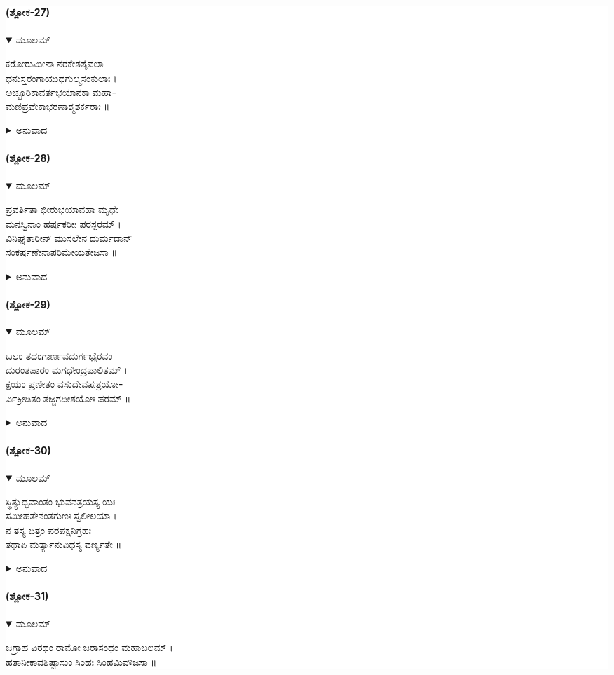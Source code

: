 #### (ಶ್ಲೋಕ-27)


<details open><summary>ಮೂಲಮ್</summary>

ಕರೋರುಮೀನಾ ನರಕೇಶಶೈವಲಾ  
ಧನುಸ್ತರಂಗಾಯುಧಗುಲ್ಮಸಂಕುಲಾಃ ।  
ಅಚ್ಛೂರಿಕಾವರ್ತಭಯಾನಕಾ ಮಹಾ-  
ಮಣಿಪ್ರವೇಕಾಭರಣಾಶ್ಮಶರ್ಕರಾಃ ॥
</details>

<details><summary>ಅನುವಾದ</summary></details>

#### (ಶ್ಲೋಕ-28)


<details open><summary>ಮೂಲಮ್</summary>

ಪ್ರವರ್ತಿತಾ ಭೀರುಭಯಾವಹಾ ಮೃಧೇ  
ಮನಸ್ವಿನಾಂ ಹರ್ಷಕರೀಃ ಪರಸ್ಪರಮ್  ।  
ವಿನಿಘ್ನತಾರೀನ್ ಮುಸಲೇನ ದುರ್ಮದಾನ್  
ಸಂಕರ್ಷಣೇನಾಪರಿಮೇಯತೇಜಸಾ ॥
</details>

<details><summary>ಅನುವಾದ</summary></details>

#### (ಶ್ಲೋಕ-29)


<details open><summary>ಮೂಲಮ್</summary>

ಬಲಂ ತದಂಗಾರ್ಣವದುರ್ಗಭೈರವಂ  
ದುರಂತಪಾರಂ ಮಗಧೇಂದ್ರಪಾಲಿತಮ್  ।  
ಕ್ಷಯಂ ಪ್ರಣೀತಂ ವಸುದೇವಪುತ್ರಯೋ-  
ರ್ವಿಕ್ರೀಡಿತಂ ತಜ್ಜಗದೀಶಯೋಃ ಪರಮ್  ॥
</details>

<details><summary>ಅನುವಾದ</summary></details>

#### (ಶ್ಲೋಕ-30)


<details open><summary>ಮೂಲಮ್</summary>

ಸ್ಥಿತ್ಯುದ್ಭವಾಂತಂ ಭುವನತ್ರಯಸ್ಯ ಯಃ  
ಸಮೀಹತೇನಂತಗುಣಃ ಸ್ವಲೀಲಯಾ  ।  
ನ ತಸ್ಯ ಚಿತ್ರಂ ಪರಪಕ್ಷನಿಗ್ರಹಃ  
ತಥಾಪಿ ಮರ್ತ್ಯಾನುವಿಧಸ್ಯ ವರ್ಣ್ಯತೇ  ॥
</details>

<details><summary>ಅನುವಾದ</summary></details>

#### (ಶ್ಲೋಕ-31)


<details open><summary>ಮೂಲಮ್</summary>

ಜಗ್ರಾಹ ವಿರಥಂ ರಾಮೋ ಜರಾಸಂಧಂ ಮಹಾಬಲಮ್ ।  
ಹತಾನೀಕಾವಶಿಷ್ಟಾಸುಂ ಸಿಂಹಃ ಸಿಂಹಮಿವೌಜಸಾ  ॥
</details>
